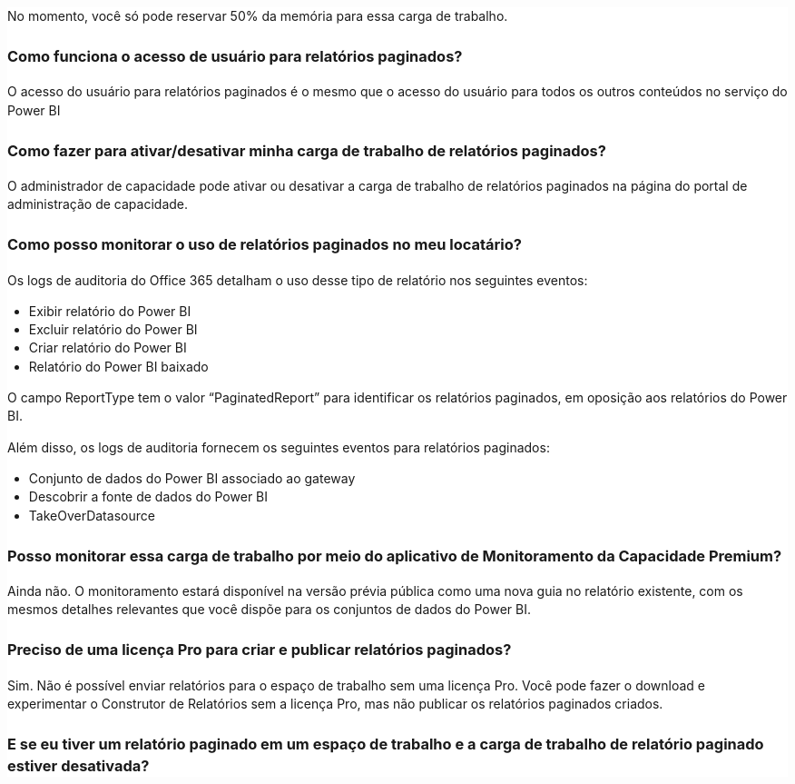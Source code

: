 No momento, você só pode reservar 50% da memória para essa carga de trabalho. 

### <a name="how-does-user-access-work-for-paginated-reports"></a>Como funciona o acesso de usuário para relatórios paginados?

O acesso do usuário para relatórios paginados é o mesmo que o acesso do usuário para todos os outros conteúdos no serviço do Power BI 

### <a name="how-do-i-turn-onoff-my-paginated-reports-workload"></a>Como fazer para ativar/desativar minha carga de trabalho de relatórios paginados?

O administrador de capacidade pode ativar ou desativar a carga de trabalho de relatórios paginados na página do portal de administração de capacidade.  

### <a name="how-can-i-monitor-usage-of-paginated-reports-in-my-tenant"></a>Como posso monitorar o uso de relatórios paginados no meu locatário?

Os logs de auditoria do Office 365 detalham o uso desse tipo de relatório nos seguintes eventos: 

- Exibir relatório do Power BI
- Excluir relatório do Power BI
- Criar relatório do Power BI
- Relatório do Power BI baixado

O campo ReportType tem o valor “PaginatedReport” para identificar os relatórios paginados, em oposição aos relatórios do Power BI.

Além disso, os logs de auditoria fornecem os seguintes eventos para relatórios paginados:

- Conjunto de dados do Power BI associado ao gateway
- Descobrir a fonte de dados do Power BI
- TakeOverDatasource

### <a name="can-i-monitor-this-workload-through-the-premium-capacity-monitoring-app"></a>Posso monitorar essa carga de trabalho por meio do aplicativo de Monitoramento da Capacidade Premium?

Ainda não. O monitoramento estará disponível na versão prévia pública como uma nova guia no relatório existente, com os mesmos detalhes relevantes que você dispõe para os conjuntos de dados do Power BI.

### <a name="do-i-need-a-pro-license-to-create-and-publish-paginated-reports"></a>Preciso de uma licença Pro para criar e publicar relatórios paginados?

Sim. Não é possível enviar relatórios para o espaço de trabalho sem uma licença Pro. Você pode fazer o download e experimentar o Construtor de Relatórios sem a licença Pro, mas não publicar os relatórios paginados criados. 

### <a name="what-if-i-have-a-paginated-report-in-a-workspace-and-the-paginated-report-workload-is-turned-off"></a>E se eu tiver um relatório paginado em um espaço de trabalho e a carga de trabalho de relatório paginado estiver desativada?
